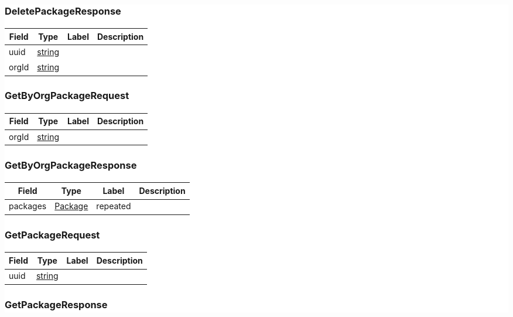 


<a name="ukama.data_plan.package.v1.DeletePackageResponse"></a>

### DeletePackageResponse



| Field | Type | Label | Description |
| ----- | ---- | ----- | ----------- |
| uuid | [string](#string) |  |  |
| orgId | [string](#string) |  |  |




<a name="ukama.data_plan.package.v1.GetByOrgPackageRequest"></a>

### GetByOrgPackageRequest



| Field | Type | Label | Description |
| ----- | ---- | ----- | ----------- |
| orgId | [string](#string) |  |  |




<a name="ukama.data_plan.package.v1.GetByOrgPackageResponse"></a>

### GetByOrgPackageResponse



| Field | Type | Label | Description |
| ----- | ---- | ----- | ----------- |
| packages | [Package](#ukama.data_plan.package.v1.Package) | repeated |  |




<a name="ukama.data_plan.package.v1.GetPackageRequest"></a>

### GetPackageRequest



| Field | Type | Label | Description |
| ----- | ---- | ----- | ----------- |
| uuid | [string](#string) |  |  |




<a name="ukama.data_plan.package.v1.GetPackageResponse"></a>

### GetPackageResponse


